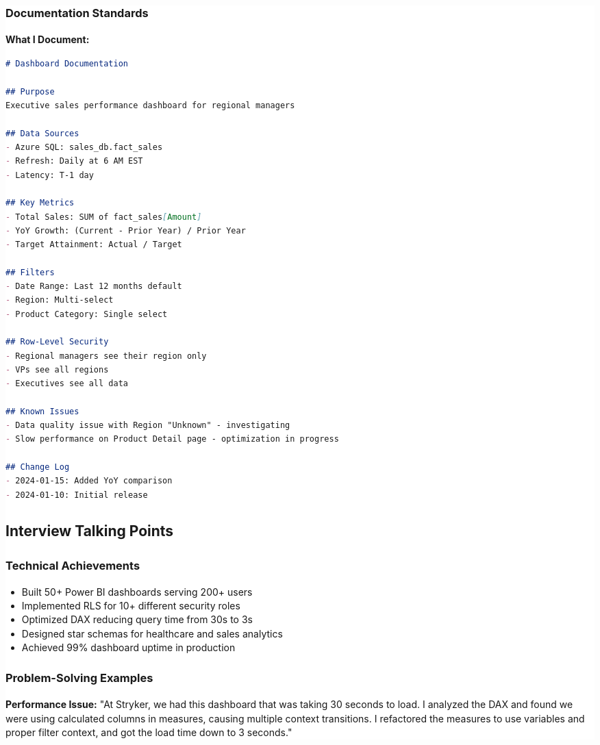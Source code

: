 ### Documentation Standards
**What I Document:**

```markdown
# Dashboard Documentation

## Purpose
Executive sales performance dashboard for regional managers

## Data Sources
- Azure SQL: sales_db.fact_sales
- Refresh: Daily at 6 AM EST
- Latency: T-1 day

## Key Metrics
- Total Sales: SUM of fact_sales[Amount]
- YoY Growth: (Current - Prior Year) / Prior Year
- Target Attainment: Actual / Target

## Filters
- Date Range: Last 12 months default
- Region: Multi-select
- Product Category: Single select

## Row-Level Security
- Regional managers see their region only
- VPs see all regions
- Executives see all data

## Known Issues
- Data quality issue with Region "Unknown" - investigating
- Slow performance on Product Detail page - optimization in progress

## Change Log
- 2024-01-15: Added YoY comparison
- 2024-01-10: Initial release
```

## Interview Talking Points

### Technical Achievements
- Built 50+ Power BI dashboards serving 200+ users
- Implemented RLS for 10+ different security roles
- Optimized DAX reducing query time from 30s to 3s
- Designed star schemas for healthcare and sales analytics
- Achieved 99% dashboard uptime in production

### Problem-Solving Examples
**Performance Issue:**
"At Stryker, we had this dashboard that was taking 30 seconds to load. I analyzed the DAX and found we were using calculated columns in measures, causing multiple context transitions. I refactored the measures to use variables and proper filter context, and got the load time down to 3 seconds."
